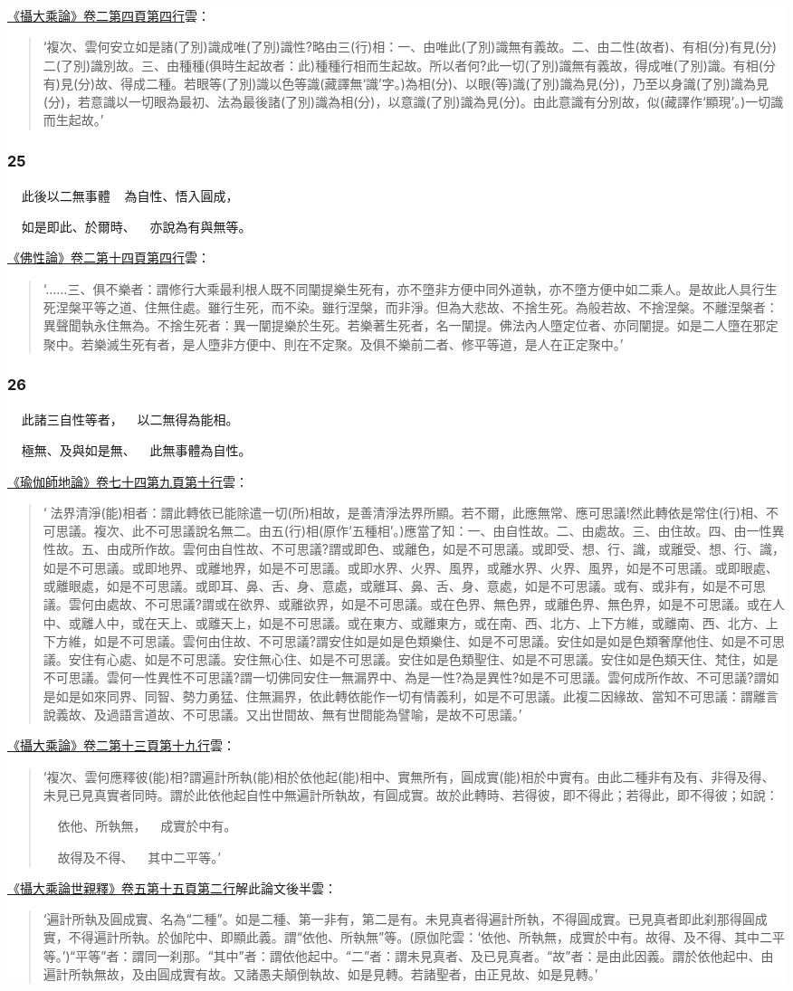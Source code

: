 [《攝大乘論》卷二第四頁第四行](https://github.com/gwsice/buddhism/blob/master/%E5%A4%A7%E4%B9%98/%E7%91%9C%E4%BC%BD%E8%A1%8C/%E5%94%AF%E8%AF%86/%E6%91%84%E5%A4%A7%E4%B9%98%E8%AE%BA/%E6%91%84%E5%A4%A7%E4%B9%98%E8%AE%BA%E6%9C%AC/%E6%91%84%E5%A4%A7%E4%B9%98%E8%AE%BA%E4%B8%AD.md#an-li-cheng-wei-shi-xing)雲：

> ‘複次、雲何安立如是諸(了別)識成唯(了別)識性?略由三(行)相：一、由唯此(了別)識無有義故。二、由二性(故者)、有相(分)有見(分)二(了別)識別故。三、由種種(俱時生起故者：此)種種行相而生起故。所以者何?此一切(了別)識無有義故，得成唯(了別)識。有相(分有)見(分)故、得成二種。若眼等(了別)識以色等識(藏譯無‘識’字。)為相(分)、以眼(等)識(了別)識為見(分)，乃至以身識(了別)識為見(分)，若意識以一切眼為最初、法為最後諸(了別)識為相(分)，以意識(了別)識為見(分)。由此意識有分別故，似(藏譯作‘顯現’。)一切識而生起故。’

### 25

&nbsp;&nbsp;&nbsp;&nbsp;此後以二無事體&nbsp;&nbsp;&nbsp;&nbsp;為自性、悟入圓成，

&nbsp;&nbsp;&nbsp;&nbsp;如是即此、於爾時、&nbsp;&nbsp;&nbsp;&nbsp;亦說為有與無等。

[《佛性論》卷二第十四頁第四行](https://github.com/gwsice/buddhism/blob/master/%E5%A4%A7%E4%B9%98/%E7%91%9C%E4%BC%BD%E8%A1%8C/%E5%A6%82%E6%9D%A5%E8%97%8F/%E4%BD%9B%E6%80%A7%E8%AE%BA/2.md#ju-bu-le-zhe)雲：

> ‘……三、俱不樂者：謂修行大乘最利根人既不同闡提樂生死有，亦不墮非方便中同外道執，亦不墮方便中如二乘人。是故此人具行生死涅槃平等之道、住無住處。雖行生死，而不染。雖行涅槃，而非淨。但為大悲故、不捨生死。為般若故、不捨涅槃。不離涅槃者：異聲聞執永住無為。不捨生死者：異一闡提樂於生死。若樂著生死者，名一闡提。佛法內人墮定位者、亦同闡提。如是二人墮在邪定聚中。若樂滅生死有者，是人墮非方便中、則在不定聚。及俱不樂前二者、修平等道，是人在正定聚中。’

### 26

&nbsp;&nbsp;&nbsp;&nbsp;此諸三自性等者，&nbsp;&nbsp;&nbsp;&nbsp;以二無得為能相。

&nbsp;&nbsp;&nbsp;&nbsp;極無、及與如是無、&nbsp;&nbsp;&nbsp;&nbsp;此無事體為自性。

[《瑜伽師地論》卷七十四第九頁第十行](https://github.com/gwsice/buddhism/blob/master/%E5%A4%A7%E4%B9%98/%E7%91%9C%E4%BC%BD%E8%A1%8C/%E5%94%AF%E8%AF%86/%E7%91%9C%E4%BC%BD%E5%B8%88%E5%9C%B0%E8%AE%BA/74.md#fa-jie-qing-jing-xiang)雲：

> ‘ 法界清淨(能)相者：謂此轉依已能除遣一切(所)相故，是善清淨法界所顯。若不爾，此應無常、應可思議!然此轉依是常住(行)相、不可思議。複次、此不可思議說名無二。由五(行)相(原作‘五種相’。)應當了知：一、由自性故。二、由處故。三、由住故。四、由一性異性故。五、由成所作故。雲何由自性故、不可思議?謂或即色、或離色，如是不可思議。或即受、想、行、識，或離受、想、行、識，如是不可思議。或即地界、或離地界，如是不可思議。或即水界、火界、風界，或離水界、火界、風界，如是不可思議。或即眼處、或離眼處，如是不可思議。或即耳、鼻、舌、身、意處，或離耳、鼻、舌、身、意處，如是不可思議。或有、或非有，如是不可思議。雲何由處故、不可思議?謂或在欲界、或離欲界，如是不可思議。或在色界、無色界，或離色界、無色界，如是不可思議。或在人中、或離人中，或在天上、或離天上，如是不可思議。或在東方、或離東方，或在南、西、北方、上下方維，或離南、西、北方、上下方維，如是不可思議。雲何由住故、不可思議?謂安住如是如是色類樂住、如是不可思議。安住如是如是色類奢摩他住、如是不可思議。安住有心處、如是不可思議。安住無心住、如是不可思議。安住如是色類聖住、如是不可思議。安住如是色類天住、梵住，如是不可思議。雲何一性異性不可思議?謂一切佛同安住一無漏界中、為是一性?為是異性?如是不可思議。雲何成所作故、不可思議?謂如是如是如來同界、同智、勢力勇猛、住無漏界，依此轉依能作一切有情義利，如是不可思議。此複二因緣故、當知不可思議：謂離言說義故、及過語言道故、不可思議。又出世間故、無有世間能為譬喻，是故不可思議。’

[《攝大乘論》卷二第十三頁第十九行](https://github.com/gwsice/buddhism/blob/master/%E5%A4%A7%E4%B9%98/%E7%91%9C%E4%BC%BD%E8%A1%8C/%E5%94%AF%E8%AF%86/%E6%91%84%E5%A4%A7%E4%B9%98%E8%AE%BA/%E6%91%84%E5%A4%A7%E4%B9%98%E8%AE%BA%E6%9C%AC/%E6%91%84%E5%A4%A7%E4%B9%98%E8%AE%BA%E4%B8%AD.md#yun-he-xing-shi-bi-xiang)雲：

> ‘複次、雲何應釋彼(能)相?謂遍計所執(能)相於依他起(能)相中、實無所有，圓成實(能)相於中實有。由此二種非有及有、非得及得、未見已見真實者同時。謂於此依他起自性中無遍計所執故，有圓成實。故於此轉時、若得彼，即不得此；若得此，即不得彼；如說：
>
> &nbsp;&nbsp;&nbsp;&nbsp;依他、所執無，&nbsp;&nbsp;&nbsp;&nbsp;成實於中有。
>
> &nbsp;&nbsp;&nbsp;&nbsp;故得及不得、&nbsp;&nbsp;&nbsp;&nbsp;其中二平等。’

[《攝大乘論世親釋》卷五第十五頁第二行](https://github.com/gwsice/buddhism/blob/master/%E5%A4%A7%E4%B9%98/%E7%91%9C%E4%BC%BD%E8%A1%8C/%E5%94%AF%E8%AF%86/%E6%91%84%E5%A4%A7%E4%B9%98%E8%AE%BA/%E6%91%84%E5%A4%A7%E4%B9%98%E8%AE%BA%E9%87%8A/%E4%B8%96%E4%BA%B2/05.md#bian-ji-yuan-cheng-er-zhong)解此論文後半雲：

> ‘遍計所執及圓成實、名為“二種”。如是二種、第一非有，第二是有。未見真者得遍計所執，不得圓成實。已見真者即此刹那得圓成實，不得遍計所執。於伽陀中、即顯此義。謂“依他、所執無”等。(原伽陀雲：‘依他、所執無，成實於中有。故得、及不得、其中二平等。’)“平等”者：謂同一刹那。“其中”者：謂依他起中。“二”者：謂未見真者、及已見真者。“故”者：是由此因義。謂於依他起中、由遍計所執無故，及由圓成實有故。又諸愚夫顛倒執故、如是見轉。若諸聖者，由正見故、如是見轉。’
